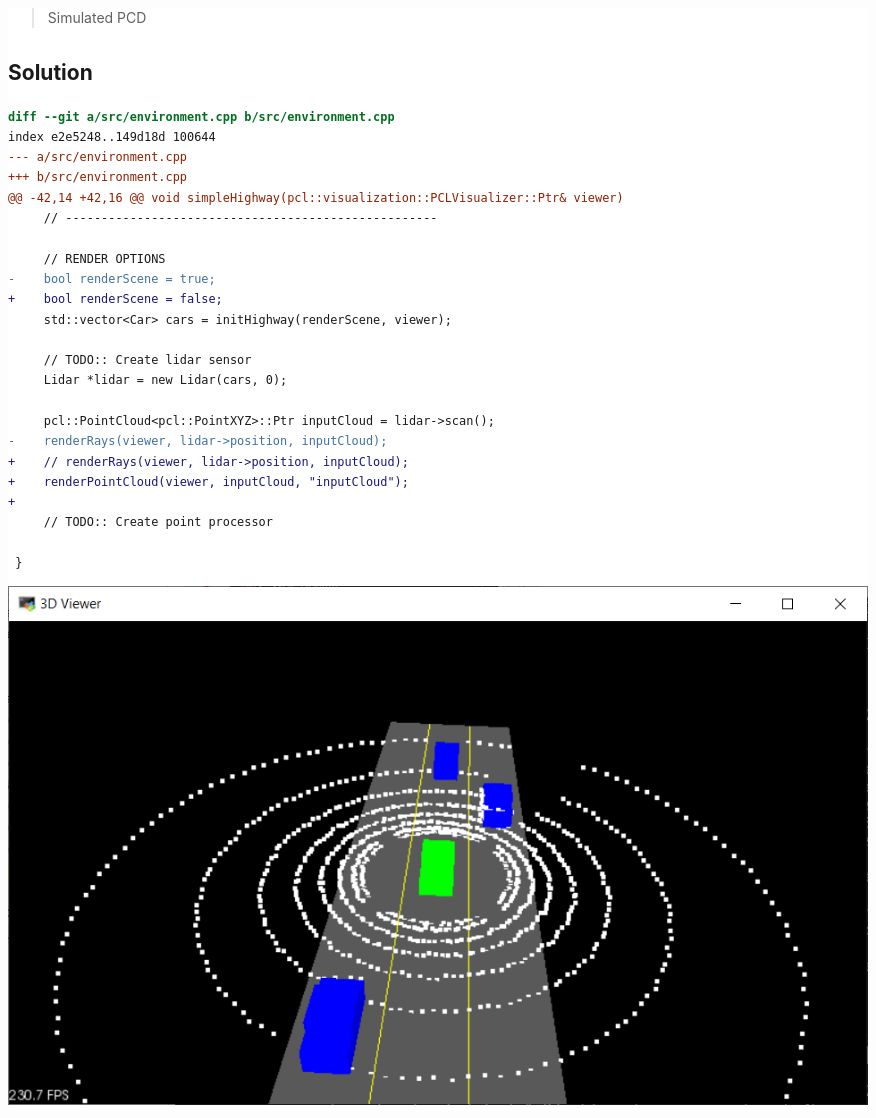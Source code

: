 > Simulated PCD

## Solution
```diff
diff --git a/src/environment.cpp b/src/environment.cpp
index e2e5248..149d18d 100644
--- a/src/environment.cpp
+++ b/src/environment.cpp
@@ -42,14 +42,16 @@ void simpleHighway(pcl::visualization::PCLVisualizer::Ptr& viewer)
     // ----------------------------------------------------

     // RENDER OPTIONS
-    bool renderScene = true;
+    bool renderScene = false;
     std::vector<Car> cars = initHighway(renderScene, viewer);

     // TODO:: Create lidar sensor
     Lidar *lidar = new Lidar(cars, 0);

     pcl::PointCloud<pcl::PointXYZ>::Ptr inputCloud = lidar->scan();
-    renderRays(viewer, lidar->position, inputCloud);
+    // renderRays(viewer, lidar->position, inputCloud);
+    renderPointCloud(viewer, inputCloud, "inputCloud");
+
     // TODO:: Create point processor

 }
```


![](../images/part02/L1-23.png)
